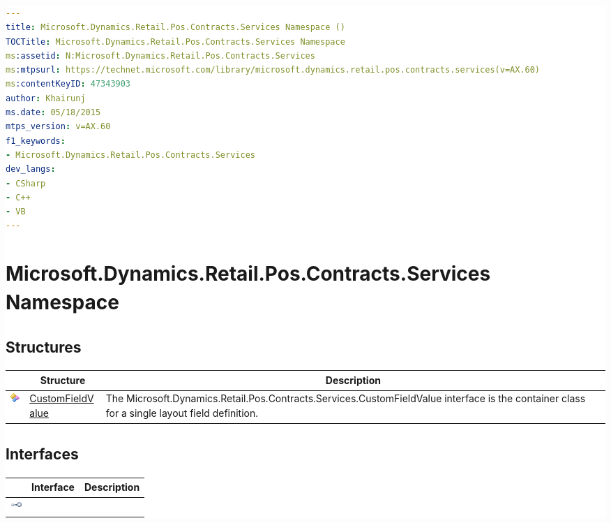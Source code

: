 ```yaml
---
title: Microsoft.Dynamics.Retail.Pos.Contracts.Services Namespace ()
TOCTitle: Microsoft.Dynamics.Retail.Pos.Contracts.Services Namespace
ms:assetid: N:Microsoft.Dynamics.Retail.Pos.Contracts.Services
ms:mtpsurl: https://technet.microsoft.com/library/microsoft.dynamics.retail.pos.contracts.services(v=AX.60)
ms:contentKeyID: 47343903
author: Khairunj
ms.date: 05/18/2015
mtps_version: v=AX.60
f1_keywords:
- Microsoft.Dynamics.Retail.Pos.Contracts.Services
dev_langs:
- CSharp
- C++
- VB
---
```


# Microsoft.Dynamics.Retail.Pos.Contracts.Services Namespace

## Structures

<table>
<thead>
<tr class="header">
<th> </th>
<th>Structure</th>
<th>Description</th>
</tr>
</thead>
<tbody>
<tr class="odd">
<td><img src="images/JJ135167.pubstructure(en-us,AX.60).gif" title="Public structure" alt="Public structure" /></td>
<td><a href="customfieldvalue-structure-microsoft-dynamics-retail-pos-contracts-services.md">CustomFieldValue</a></td>
<td>The Microsoft.Dynamics.Retail.Pos.Contracts.Services.CustomFieldValue interface is the container class for a single layout field definition.</td>
</tr>
</tbody>
</table>


## Interfaces

<table>
<thead>
<tr class="header">
<th> </th>
<th>Interface</th>
<th>Description</th>
</tr>
</thead>
<tbody>
<tr class="odd">
<td><img src="images/Dn966581.pubinterface(en-us,AX.60).gif" title="Public interface" alt="Public interface" /></td>